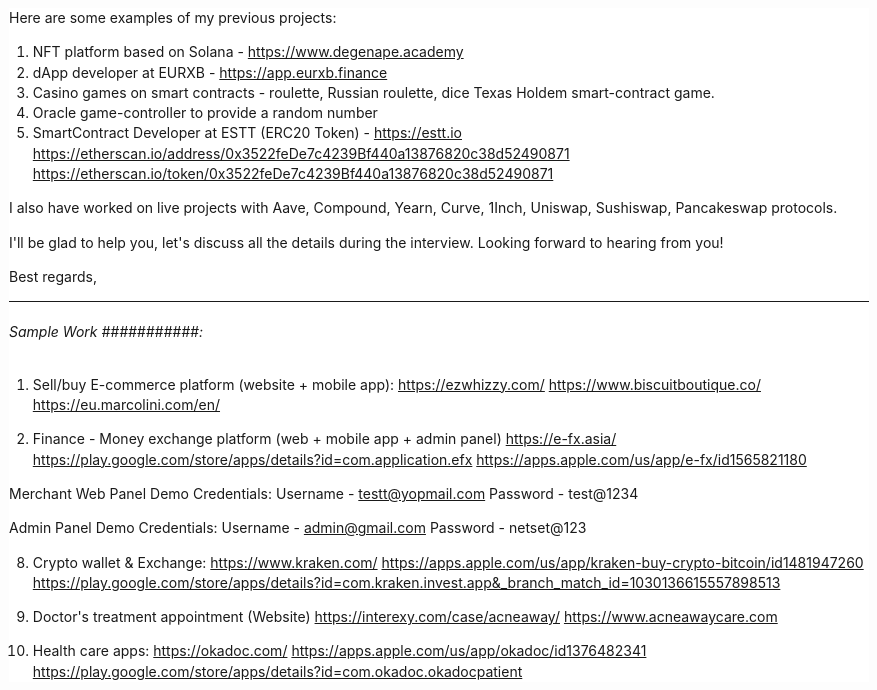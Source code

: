 Here are some examples of my previous projects:

1. NFT platform based on Solana - https://www.degenape.academy
2. dApp developer at EURXB - https://app.eurxb.finance
3. Casino games on smart contracts - roulette, Russian roulette, dice
   Texas Holdem smart-contract game.
4. Oracle game-controller to provide a random number
5. SmartContract Developer at ESTT (ERC20 Token) -
   https://estt.io
   https://etherscan.io/address/0x3522feDe7c4239Bf440a13876820c38d52490871
   https://etherscan.io/token/0x3522feDe7c4239Bf440a13876820c38d52490871

I also have worked on live projects with Aave, Compound, Yearn, Curve, 1Inch, Uniswap, Sushiswap, Pancakeswap protocols.

I'll be glad to help you, let's discuss all the details during the interview.
Looking forward to hearing from you!

Best regards,

---

###### Sample Work ###########:

1. Sell/buy E-commerce platform (website + mobile app):
   https://ezwhizzy.com/
   https://www.biscuitboutique.co/
   https://eu.marcolini.com/en/

2. Finance - Money exchange platform (web + mobile app + admin panel)
   https://e-fx.asia/
   https://play.google.com/store/apps/details?id=com.application.efx
   https://apps.apple.com/us/app/e-fx/id1565821180

Merchant Web Panel Demo Credentials:
Username - testt@yopmail.com
Password - test@1234

Admin Panel Demo Credentials:
Username - admin@gmail.com
Password - netset@123

8. Crypto wallet & Exchange:
   https://www.kraken.com/
   https://apps.apple.com/us/app/kraken-buy-crypto-bitcoin/id1481947260
   https://play.google.com/store/apps/details?id=com.kraken.invest.app&_branch_match_id=1030136615557898513

9. Doctor's treatment appointment (Website)
   https://interexy.com/case/acneaway/
   https://www.acneawaycare.com

10. Health care apps:
    https://okadoc.com/
    https://apps.apple.com/us/app/okadoc/id1376482341
    https://play.google.com/store/apps/details?id=com.okadoc.okadocpatient
